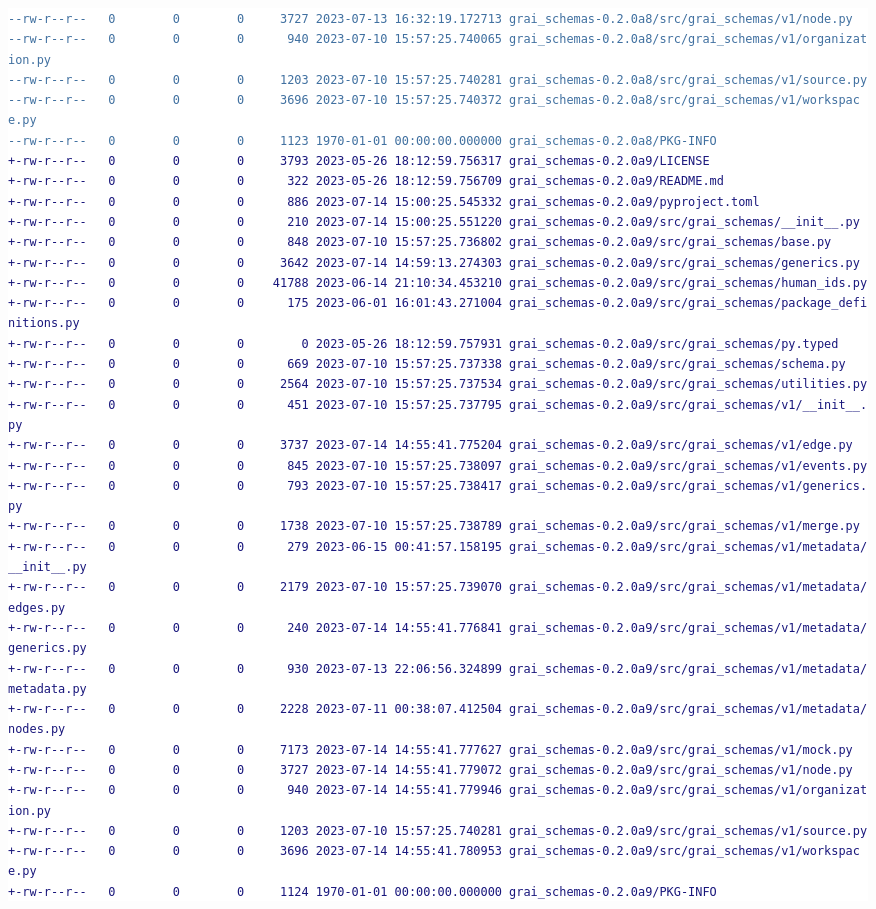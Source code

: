 ```diff
--rw-r--r--   0        0        0     3727 2023-07-13 16:32:19.172713 grai_schemas-0.2.0a8/src/grai_schemas/v1/node.py
--rw-r--r--   0        0        0      940 2023-07-10 15:57:25.740065 grai_schemas-0.2.0a8/src/grai_schemas/v1/organization.py
--rw-r--r--   0        0        0     1203 2023-07-10 15:57:25.740281 grai_schemas-0.2.0a8/src/grai_schemas/v1/source.py
--rw-r--r--   0        0        0     3696 2023-07-10 15:57:25.740372 grai_schemas-0.2.0a8/src/grai_schemas/v1/workspace.py
--rw-r--r--   0        0        0     1123 1970-01-01 00:00:00.000000 grai_schemas-0.2.0a8/PKG-INFO
+-rw-r--r--   0        0        0     3793 2023-05-26 18:12:59.756317 grai_schemas-0.2.0a9/LICENSE
+-rw-r--r--   0        0        0      322 2023-05-26 18:12:59.756709 grai_schemas-0.2.0a9/README.md
+-rw-r--r--   0        0        0      886 2023-07-14 15:00:25.545332 grai_schemas-0.2.0a9/pyproject.toml
+-rw-r--r--   0        0        0      210 2023-07-14 15:00:25.551220 grai_schemas-0.2.0a9/src/grai_schemas/__init__.py
+-rw-r--r--   0        0        0      848 2023-07-10 15:57:25.736802 grai_schemas-0.2.0a9/src/grai_schemas/base.py
+-rw-r--r--   0        0        0     3642 2023-07-14 14:59:13.274303 grai_schemas-0.2.0a9/src/grai_schemas/generics.py
+-rw-r--r--   0        0        0    41788 2023-06-14 21:10:34.453210 grai_schemas-0.2.0a9/src/grai_schemas/human_ids.py
+-rw-r--r--   0        0        0      175 2023-06-01 16:01:43.271004 grai_schemas-0.2.0a9/src/grai_schemas/package_definitions.py
+-rw-r--r--   0        0        0        0 2023-05-26 18:12:59.757931 grai_schemas-0.2.0a9/src/grai_schemas/py.typed
+-rw-r--r--   0        0        0      669 2023-07-10 15:57:25.737338 grai_schemas-0.2.0a9/src/grai_schemas/schema.py
+-rw-r--r--   0        0        0     2564 2023-07-10 15:57:25.737534 grai_schemas-0.2.0a9/src/grai_schemas/utilities.py
+-rw-r--r--   0        0        0      451 2023-07-10 15:57:25.737795 grai_schemas-0.2.0a9/src/grai_schemas/v1/__init__.py
+-rw-r--r--   0        0        0     3737 2023-07-14 14:55:41.775204 grai_schemas-0.2.0a9/src/grai_schemas/v1/edge.py
+-rw-r--r--   0        0        0      845 2023-07-10 15:57:25.738097 grai_schemas-0.2.0a9/src/grai_schemas/v1/events.py
+-rw-r--r--   0        0        0      793 2023-07-10 15:57:25.738417 grai_schemas-0.2.0a9/src/grai_schemas/v1/generics.py
+-rw-r--r--   0        0        0     1738 2023-07-10 15:57:25.738789 grai_schemas-0.2.0a9/src/grai_schemas/v1/merge.py
+-rw-r--r--   0        0        0      279 2023-06-15 00:41:57.158195 grai_schemas-0.2.0a9/src/grai_schemas/v1/metadata/__init__.py
+-rw-r--r--   0        0        0     2179 2023-07-10 15:57:25.739070 grai_schemas-0.2.0a9/src/grai_schemas/v1/metadata/edges.py
+-rw-r--r--   0        0        0      240 2023-07-14 14:55:41.776841 grai_schemas-0.2.0a9/src/grai_schemas/v1/metadata/generics.py
+-rw-r--r--   0        0        0      930 2023-07-13 22:06:56.324899 grai_schemas-0.2.0a9/src/grai_schemas/v1/metadata/metadata.py
+-rw-r--r--   0        0        0     2228 2023-07-11 00:38:07.412504 grai_schemas-0.2.0a9/src/grai_schemas/v1/metadata/nodes.py
+-rw-r--r--   0        0        0     7173 2023-07-14 14:55:41.777627 grai_schemas-0.2.0a9/src/grai_schemas/v1/mock.py
+-rw-r--r--   0        0        0     3727 2023-07-14 14:55:41.779072 grai_schemas-0.2.0a9/src/grai_schemas/v1/node.py
+-rw-r--r--   0        0        0      940 2023-07-14 14:55:41.779946 grai_schemas-0.2.0a9/src/grai_schemas/v1/organization.py
+-rw-r--r--   0        0        0     1203 2023-07-10 15:57:25.740281 grai_schemas-0.2.0a9/src/grai_schemas/v1/source.py
+-rw-r--r--   0        0        0     3696 2023-07-14 14:55:41.780953 grai_schemas-0.2.0a9/src/grai_schemas/v1/workspace.py
+-rw-r--r--   0        0        0     1124 1970-01-01 00:00:00.000000 grai_schemas-0.2.0a9/PKG-INFO
```
